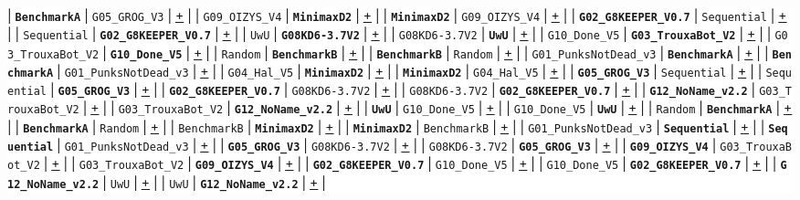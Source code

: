 | **`BenchmarkA`** | `G05_GROG_V3` | [+](results/BenchmarkAvsG05_GROG_V3.txt) |
| `G09_OIZYS_V4` | **`MinimaxD2`** | [+](results/G09_OIZYS_V4vsMinimaxD2.txt) |
| **`MinimaxD2`** | `G09_OIZYS_V4` | [+](results/MinimaxD2vsG09_OIZYS_V4.txt) |
| **`G02_G8KEEPER_V0.7`** | `Sequential` | [+](results/G02_G8KEEPER_V0.7vsSequential.txt) |
| `Sequential` | **`G02_G8KEEPER_V0.7`** | [+](results/SequentialvsG02_G8KEEPER_V0.7.txt) |
| `UwU` | **`G08KD6-3.7V2`** | [+](results/UwUvsG08KD6-3.7V2.txt) |
| `G08KD6-3.7V2` | **`UwU`** | [+](results/G08KD6-3.7V2vsUwU.txt) |
| `G10_Done_V5` | **`G03_TrouxaBot_V2`** | [+](results/G10_Done_V5vsG03_TrouxaBot_V2.txt) |
| `G03_TrouxaBot_V2` | **`G10_Done_V5`** | [+](results/G03_TrouxaBot_V2vsG10_Done_V5.txt) |
| `Random` | **`BenchmarkB`** | [+](results/RandomvsBenchmarkB.txt) |
| **`BenchmarkB`** | `Random` | [+](results/BenchmarkBvsRandom.txt) |
| `G01_PunksNotDead_v3` | **`BenchmarkA`** | [+](results/G01_PunksNotDead_v3vsBenchmarkA.txt) |
| **`BenchmarkA`** | `G01_PunksNotDead_v3` | [+](results/BenchmarkAvsG01_PunksNotDead_v3.txt) |
| `G04_Hal_V5` | **`MinimaxD2`** | [+](results/G04_Hal_V5vsMinimaxD2.txt) |
| **`MinimaxD2`** | `G04_Hal_V5` | [+](results/MinimaxD2vsG04_Hal_V5.txt) |
| **`G05_GROG_V3`** | `Sequential` | [+](results/G05_GROG_V3vsSequential.txt) |
| `Sequential` | **`G05_GROG_V3`** | [+](results/SequentialvsG05_GROG_V3.txt) |
| **`G02_G8KEEPER_V0.7`** | `G08KD6-3.7V2` | [+](results/G02_G8KEEPER_V0.7vsG08KD6-3.7V2.txt) |
| `G08KD6-3.7V2` | **`G02_G8KEEPER_V0.7`** | [+](results/G08KD6-3.7V2vsG02_G8KEEPER_V0.7.txt) |
| **`G12_NoName_v2.2`** | `G03_TrouxaBot_V2` | [+](results/G12_NoName_v2.2vsG03_TrouxaBot_V2.txt) |
| `G03_TrouxaBot_V2` | **`G12_NoName_v2.2`** | [+](results/G03_TrouxaBot_V2vsG12_NoName_v2.2.txt) |
| **`UwU`** | `G10_Done_V5` | [+](results/UwUvsG10_Done_V5.txt) |
| `G10_Done_V5` | **`UwU`** | [+](results/G10_Done_V5vsUwU.txt) |
| `Random` | **`BenchmarkA`** | [+](results/RandomvsBenchmarkA.txt) |
| **`BenchmarkA`** | `Random` | [+](results/BenchmarkAvsRandom.txt) |
| `BenchmarkB` | **`MinimaxD2`** | [+](results/BenchmarkBvsMinimaxD2.txt) |
| **`MinimaxD2`** | `BenchmarkB` | [+](results/MinimaxD2vsBenchmarkB.txt) |
| `G01_PunksNotDead_v3` | **`Sequential`** | [+](results/G01_PunksNotDead_v3vsSequential.txt) |
| **`Sequential`** | `G01_PunksNotDead_v3` | [+](results/SequentialvsG01_PunksNotDead_v3.txt) |
| **`G05_GROG_V3`** | `G08KD6-3.7V2` | [+](results/G05_GROG_V3vsG08KD6-3.7V2.txt) |
| `G08KD6-3.7V2` | **`G05_GROG_V3`** | [+](results/G08KD6-3.7V2vsG05_GROG_V3.txt) |
| **`G09_OIZYS_V4`** | `G03_TrouxaBot_V2` | [+](results/G09_OIZYS_V4vsG03_TrouxaBot_V2.txt) |
| `G03_TrouxaBot_V2` | **`G09_OIZYS_V4`** | [+](results/G03_TrouxaBot_V2vsG09_OIZYS_V4.txt) |
| **`G02_G8KEEPER_V0.7`** | `G10_Done_V5` | [+](results/G02_G8KEEPER_V0.7vsG10_Done_V5.txt) |
| `G10_Done_V5` | **`G02_G8KEEPER_V0.7`** | [+](results/G10_Done_V5vsG02_G8KEEPER_V0.7.txt) |
| **`G12_NoName_v2.2`** | `UwU` | [+](results/G12_NoName_v2.2vsUwU.txt) |
| `UwU` | **`G12_NoName_v2.2`** | [+](results/UwUvsG12_NoName_v2.2.txt) |